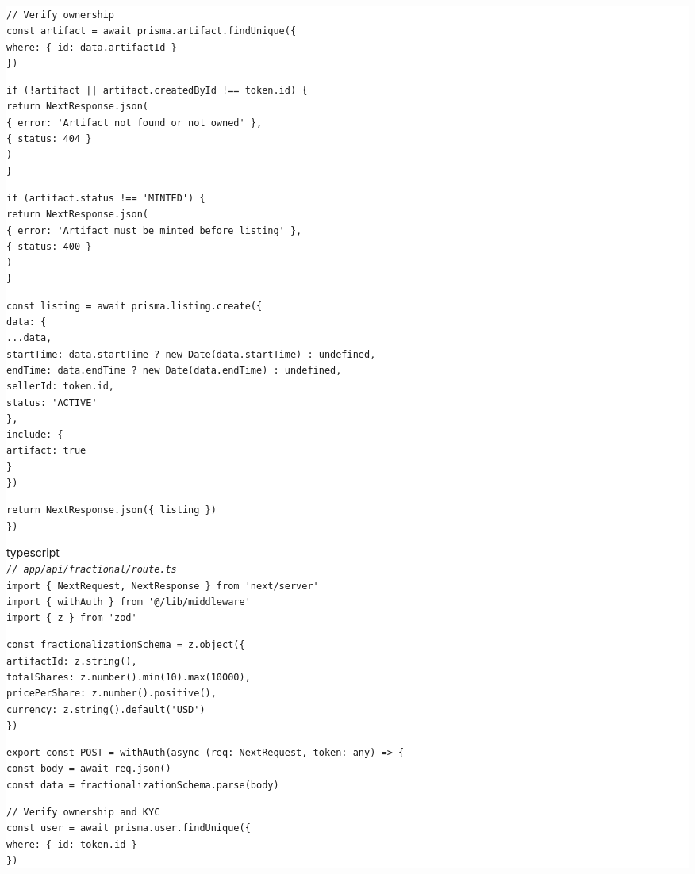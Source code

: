   `// Verify ownership`  
  `const artifact = await prisma.artifact.findUnique({`  
    `where: { id: data.artifactId }`  
  `})`

  `if (!artifact || artifact.createdById !== token.id) {`  
    `return NextResponse.json(`  
      `{ error: 'Artifact not found or not owned' },`  
      `{ status: 404 }`  
    `)`  
  `}`

  `if (artifact.status !== 'MINTED') {`  
    `return NextResponse.json(`  
      `{ error: 'Artifact must be minted before listing' },`  
      `{ status: 400 }`  
    `)`  
  `}`

  `const listing = await prisma.listing.create({`  
    `data: {`  
      `...data,`  
      `startTime: data.startTime ? new Date(data.startTime) : undefined,`  
      `endTime: data.endTime ? new Date(data.endTime) : undefined,`  
      `sellerId: token.id,`  
      `status: 'ACTIVE'`  
    `},`  
    `include: {`  
      `artifact: true`  
    `}`  
  `})`

  `return NextResponse.json({ listing })`  
`})`

typescript  
*`// app/api/fractional/route.ts`*  
`import { NextRequest, NextResponse } from 'next/server'`  
`import { withAuth } from '@/lib/middleware'`  
`import { z } from 'zod'`

`const fractionalizationSchema = z.object({`  
  `artifactId: z.string(),`  
  `totalShares: z.number().min(10).max(10000),`  
  `pricePerShare: z.number().positive(),`  
  `currency: z.string().default('USD')`  
`})`

`export const POST = withAuth(async (req: NextRequest, token: any) => {`  
  `const body = await req.json()`  
  `const data = fractionalizationSchema.parse(body)`

  `// Verify ownership and KYC`  
  `const user = await prisma.user.findUnique({`  
    `where: { id: token.id }`  
  `})`
